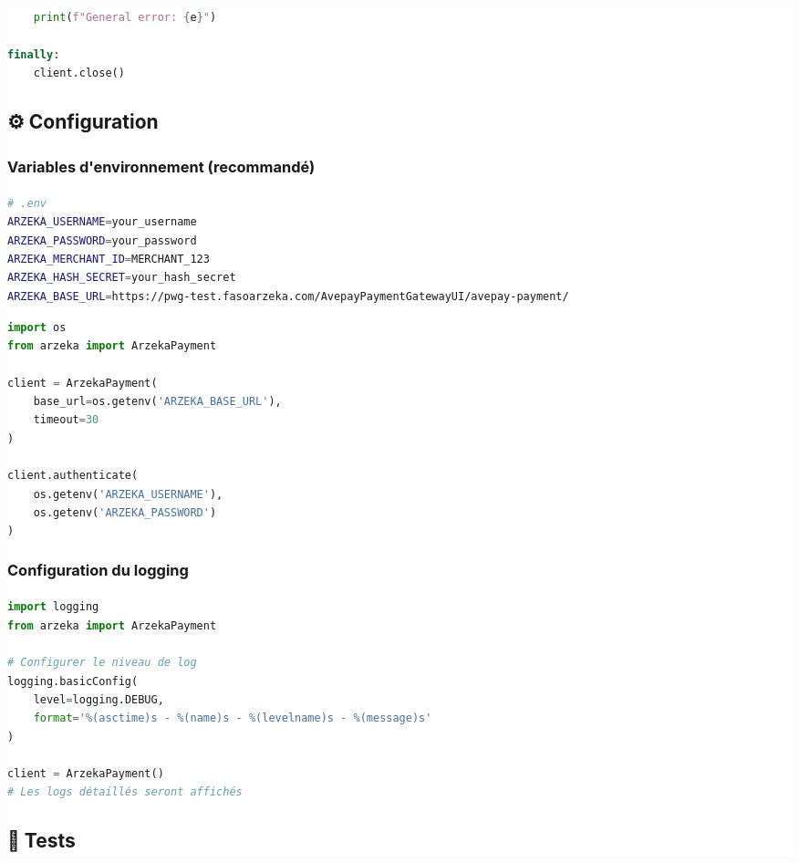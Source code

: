 ```python
    print(f"General error: {e}")

finally:
    client.close()
```

## ⚙️ Configuration

### Variables d'environnement (recommandé)

```bash
# .env
ARZEKA_USERNAME=your_username
ARZEKA_PASSWORD=your_password
ARZEKA_MERCHANT_ID=MERCHANT_123
ARZEKA_HASH_SECRET=your_hash_secret
ARZEKA_BASE_URL=https://pwg-test.fasoarzeka.com/AvepayPaymentGatewayUI/avepay-payment/
```

```python
import os
from arzeka import ArzekaPayment

client = ArzekaPayment(
    base_url=os.getenv('ARZEKA_BASE_URL'),
    timeout=30
)

client.authenticate(
    os.getenv('ARZEKA_USERNAME'),
    os.getenv('ARZEKA_PASSWORD')
)
```

### Configuration du logging

```python
import logging
from arzeka import ArzekaPayment

# Configurer le niveau de log
logging.basicConfig(
    level=logging.DEBUG,
    format='%(asctime)s - %(name)s - %(levelname)s - %(message)s'
)

client = ArzekaPayment()
# Les logs détaillés seront affichés
```

## 🧪 Tests
